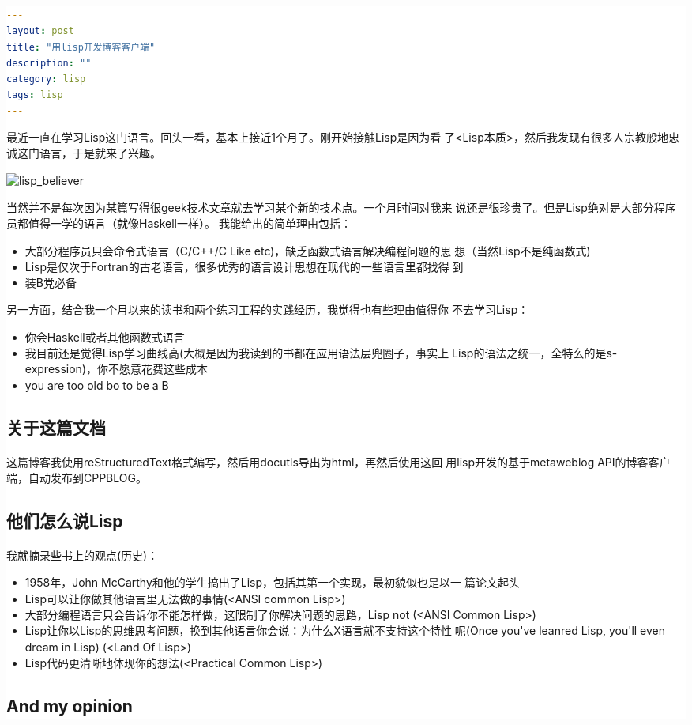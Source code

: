 ```yaml
---
layout: post
title: "用lisp开发博客客户端"
description: ""
category: lisp
tags: lisp
---
```


最近一直在学习Lisp这门语言。回头一看，基本上接近1个月了。刚开始接触Lisp是因为看
了&lt;Lisp本质&gt;，然后我发现有很多人宗教般地忠诚这门语言，于是就来了兴趣。

![lisp_believer](/assets/res/lisp_writer/lisp_believer.png)

当然并不是每次因为某篇写得很geek技术文章就去学习某个新的技术点。一个月时间对我来
说还是很珍贵了。但是Lisp绝对是大部分程序员都值得一学的语言（就像Haskell一样）。
我能给出的简单理由包括：

* 大部分程序员只会命令式语言（C/C++/C Like etc)，缺乏函数式语言解决编程问题的思
  想（当然Lisp不是纯函数式)
* Lisp是仅次于Fortran的古老语言，很多优秀的语言设计思想在现代的一些语言里都找得
  到
* 装B党必备

另一方面，结合我一个月以来的读书和两个练习工程的实践经历，我觉得也有些理由值得你
不去学习Lisp：

* 你会Haskell或者其他函数式语言
* 我目前还是觉得Lisp学习曲线高(大概是因为我读到的书都在应用语法层兜圈子，事实上
  Lisp的语法之统一，全特么的是s-expression)，你不愿意花费这些成本
* you are too old bo to be a B

关于这篇文档
------------

这篇博客我使用reStructuredText格式编写，然后用docutls导出为html，再然后使用这回
用lisp开发的基于metaweblog API的博客客户端，自动发布到CPPBLOG。

他们怎么说Lisp
--------------

我就摘录些书上的观点(历史)：

* 1958年，John McCarthy和他的学生搞出了Lisp，包括其第一个实现，最初貌似也是以一
  篇论文起头
* Lisp可以让你做其他语言里无法做的事情(&lt;ANSI common Lisp&gt;)
* 大部分编程语言只会告诉你不能怎样做，这限制了你解决问题的思路，Lisp not (&lt;ANSI
  Common Lisp&gt;)
* Lisp让你以Lisp的思维思考问题，换到其他语言你会说：为什么X语言就不支持这个特性
  呢(Once you've leanred Lisp, you'll even dream in Lisp) (&lt;Land Of Lisp&gt;)
* Lisp代码更清晰地体现你的想法(&lt;Practical Common Lisp&gt;)

And my opinion
--------------
